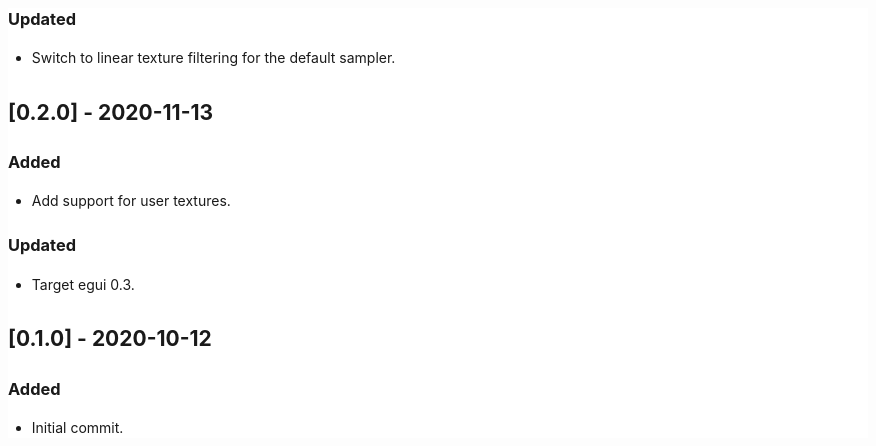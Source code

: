 ### Updated

- Switch to linear texture filtering for the default sampler.

## [0.2.0] - 2020-11-13

### Added

- Add support for user textures.

### Updated

- Target egui 0.3.

## [0.1.0] - 2020-10-12

### Added

- Initial commit.
